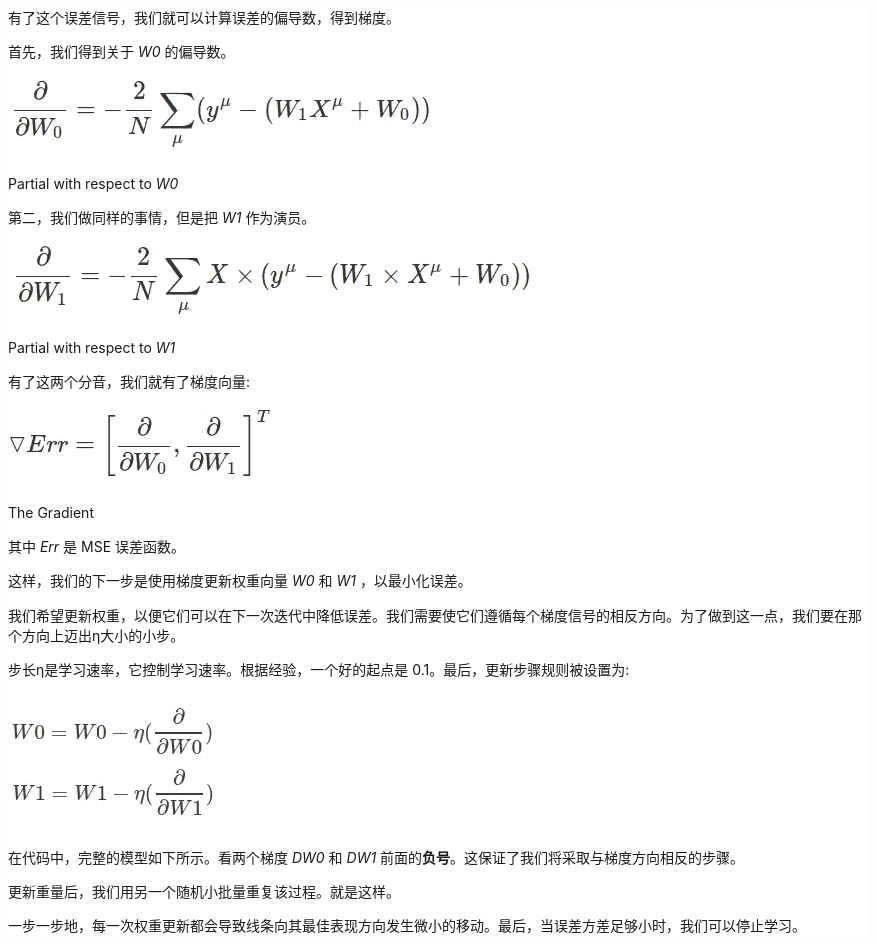 有了这个误差信号，我们就可以计算误差的偏导数，得到梯度。

首先，我们得到关于 *W0* 的偏导数。

![](img/f6869fcc960fdeb1632043698132cb31.png)

Partial with respect to *W0*

第二，我们做同样的事情，但是把 *W1* 作为演员。

![](img/29b943701e37dbd1d297aa8964f563a9.png)

Partial with respect to *W1*

有了这两个分音，我们就有了梯度向量:

![](img/949ffde91419c7f5c63b64208f77750d.png)

The Gradient

其中 *Err* 是 MSE 误差函数。

这样，我们的下一步是使用梯度更新权重向量 *W0* 和 *W1* ，以最小化误差。

我们希望更新权重，以便它们可以在下一次迭代中降低误差。我们需要使它们遵循每个梯度信号的相反方向。为了做到这一点，我们要在那个方向上迈出η大小的小步。

步长η是学习速率，它控制学习速率。根据经验，一个好的起点是 0.1。最后，更新步骤规则被设置为:

![](img/031f91f24d4f9c92322024b4f4d257d9.png)

在代码中，完整的模型如下所示。看两个梯度 *DW0* 和 *DW1* 前面的**负号**。这保证了我们将采取与梯度方向相反的步骤。

更新重量后，我们用另一个随机小批量重复该过程。就是这样。

一步一步地，每一次权重更新都会导致线条向其最佳表现方向发生微小的移动。最后，当误差方差足够小时，我们可以停止学习。
